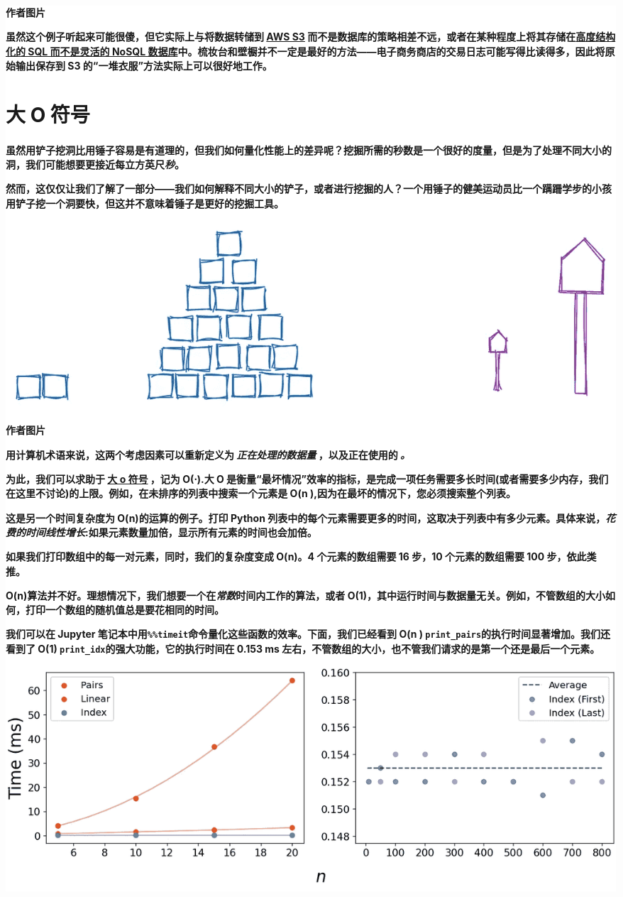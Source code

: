 **作者图片**

**虽然这个例子听起来可能很傻，但它实际上与将数据转储到 [AWS S3](https://aws.amazon.com/s3/) 而不是数据库的策略相差不远，或者在某种程度上将其存储在[高度结构化的 SQL 而不是灵活的 NoSQL 数据库](/a-hands-on-demo-of-sql-vs-nosql-databases-in-python-eeb955bba4aa)中。梳妆台和壁橱并不一定是最好的方法——电子商务商店的交易日志可能写得比读得多，因此将原始输出保存到 S3 的“一堆衣服”方法实际上可以很好地工作。**

# **大 O 符号**

**虽然用铲子挖洞比用锤子容易是有道理的，但我们如何量化性能上的差异呢？挖掘所需的秒数是一个很好的度量，但是为了处理不同大小的洞，我们可能想要更接近每立方英尺*秒*。**

**然而，这仅仅让我们了解了一部分——我们如何解释不同大小的铲子，或者进行挖掘的人？一个用锤子的健美运动员比一个蹒跚学步的小孩用铲子挖一个洞要快，但这并不意味着锤子是更好的挖掘工具。**

**![](img/9e5bc0850300414e074a886e2eacd0d0.png)**

**作者图片**

**用计算机术语来说，这两个考虑因素可以重新定义为 ***正在处理的数据量*** ，以及正在使用的 ***。*****

**为此，我们可以求助于 [**大 o 符号**](https://en.wikipedia.org/wiki/Big_O_notation) ，记为 O(⋅).大 O 是衡量“最坏情况”效率的指标，是完成一项任务需要多长时间(或者需要多少内存，我们在这里不讨论)的上限。例如，在未排序的列表中搜索一个元素是 O(n ),因为在最坏的情况下，您必须搜索整个列表。**

**这是另一个时间复杂度为 O(n)的运算的例子。打印 Python 列表中的每个元素需要更多的时间，这取决于列表中有多少元素。具体来说，*花费的时间线性增长*:如果元素数量加倍，显示所有元素的时间也会加倍。**

**如果我们打印数组中的每一对元素，同时，我们的复杂度变成 O(n)。4 个元素的数组需要 16 步，10 个元素的数组需要 100 步，依此类推。**

**O(n)算法并不好。理想情况下，我们想要一个在*常数*时间内工作的算法，或者 O(1)，其中运行时间与数据量无关。例如，不管数组的大小如何，打印一个数组的随机值总是要花相同的时间。**

**我们可以在 Jupyter 笔记本中用`%%timeit`命令量化这些函数的效率。下面，我们已经看到 O(n ) `print_pairs`的执行时间显著增加。我们还看到了 O(1) `print_idx`的强大功能，它的执行时间在 0.153 ms 左右，不管数组的大小，也不管我们请求的是第一个还是最后一个元素。**

**![](img/4660d056791874229689157fef93b793.png)**
